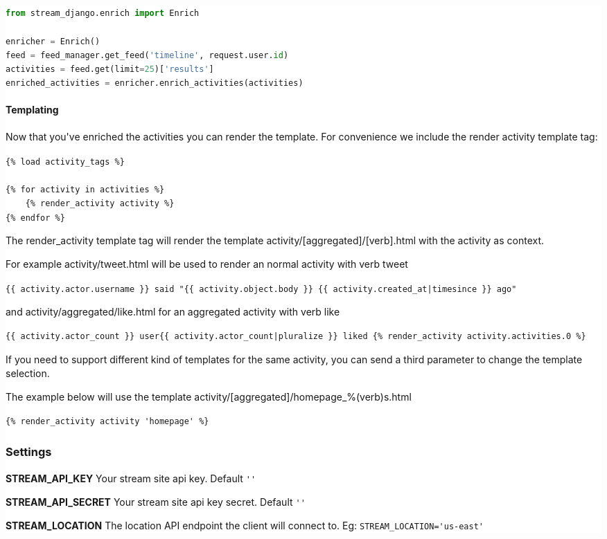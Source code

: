 ```python
from stream_django.enrich import Enrich

enricher = Enrich()
feed = feed_manager.get_feed('timeline', request.user.id)
activities = feed.get(limit=25)['results']
enriched_activities = enricher.enrich_activities(activities)
```



#### Templating

Now that you've enriched the activities you can render the template.
For convenience we include the render activity template tag:

```
{% load activity_tags %}

{% for activity in activities %}
    {% render_activity activity %}
{% endfor %}

```

The render_activity template tag will render the template activity/[aggregated]/[verb].html with the activity as context.

For example activity/tweet.html will be used to render an normal activity with verb tweet

```
{{ activity.actor.username }} said "{{ activity.object.body }} {{ activity.created_at|timesince }} ago"
```

and activity/aggregated/like.html for an aggregated activity with verb like

```
{{ activity.actor_count }} user{{ activity.actor_count|pluralize }} liked {% render_activity activity.activities.0 %}
```

If you need to support different kind of templates for the same activity, you can send a third parameter to change the template selection.

The example below will use the template activity/[aggregated]/homepage_%(verb)s.html
```
{% render_activity activity 'homepage' %}
```


### Settings

**STREAM_API_KEY**
Your stream site api key. Default ```''```

**STREAM_API_SECRET**
Your stream site api key secret. Default ```''```

**STREAM_LOCATION**
The location API endpoint the client will connect to. Eg: ```STREAM_LOCATION='us-east'```
